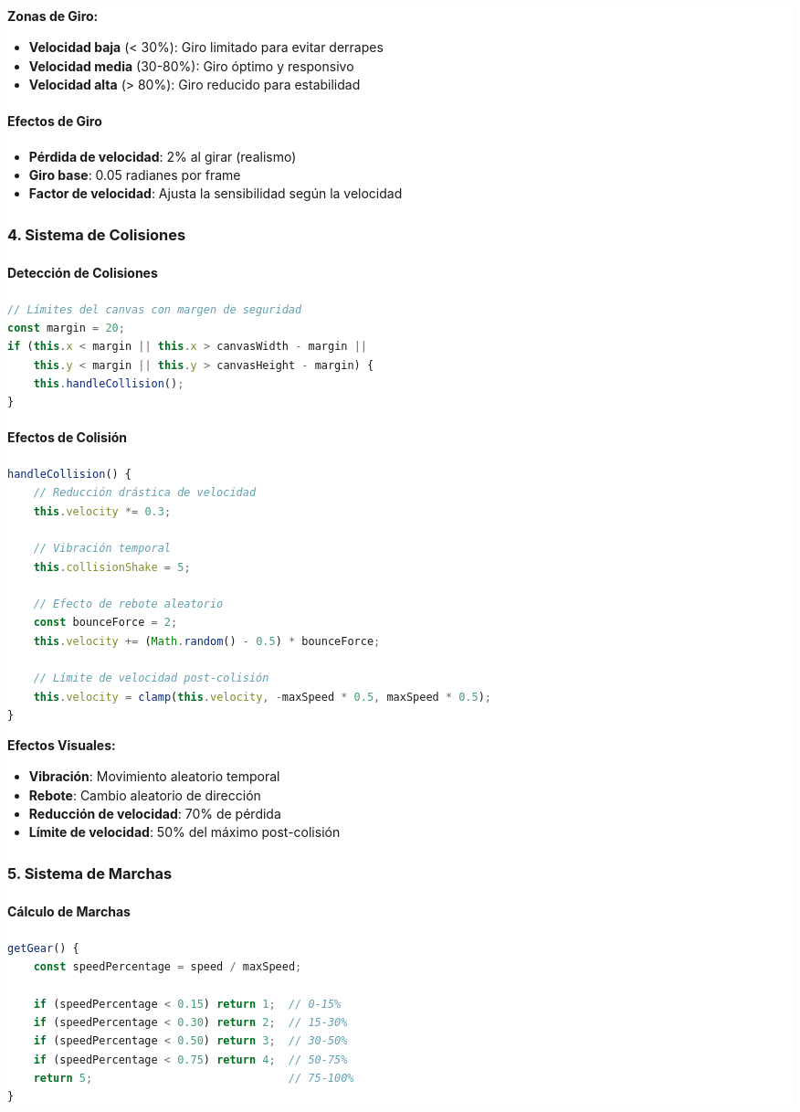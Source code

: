 
**Zonas de Giro:**
- **Velocidad baja** (< 30%): Giro limitado para evitar derrapes
- **Velocidad media** (30-80%): Giro óptimo y responsivo
- **Velocidad alta** (> 80%): Giro reducido para estabilidad

#### Efectos de Giro
- **Pérdida de velocidad**: 2% al girar (realismo)
- **Giro base**: 0.05 radianes por frame
- **Factor de velocidad**: Ajusta la sensibilidad según la velocidad

### 4. Sistema de Colisiones

#### Detección de Colisiones
```javascript
// Límites del canvas con margen de seguridad
const margin = 20;
if (this.x < margin || this.x > canvasWidth - margin ||
    this.y < margin || this.y > canvasHeight - margin) {
    this.handleCollision();
}
```

#### Efectos de Colisión
```javascript
handleCollision() {
    // Reducción drástica de velocidad
    this.velocity *= 0.3;
    
    // Vibración temporal
    this.collisionShake = 5;
    
    // Efecto de rebote aleatorio
    const bounceForce = 2;
    this.velocity += (Math.random() - 0.5) * bounceForce;
    
    // Límite de velocidad post-colisión
    this.velocity = clamp(this.velocity, -maxSpeed * 0.5, maxSpeed * 0.5);
}
```

**Efectos Visuales:**
- **Vibración**: Movimiento aleatorio temporal
- **Rebote**: Cambio aleatorio de dirección
- **Reducción de velocidad**: 70% de pérdida
- **Límite de velocidad**: 50% del máximo post-colisión

### 5. Sistema de Marchas

#### Cálculo de Marchas
```javascript
getGear() {
    const speedPercentage = speed / maxSpeed;
    
    if (speedPercentage < 0.15) return 1;  // 0-15%
    if (speedPercentage < 0.30) return 2;  // 15-30%
    if (speedPercentage < 0.50) return 3;  // 30-50%
    if (speedPercentage < 0.75) return 4;  // 50-75%
    return 5;                              // 75-100%
}
```
